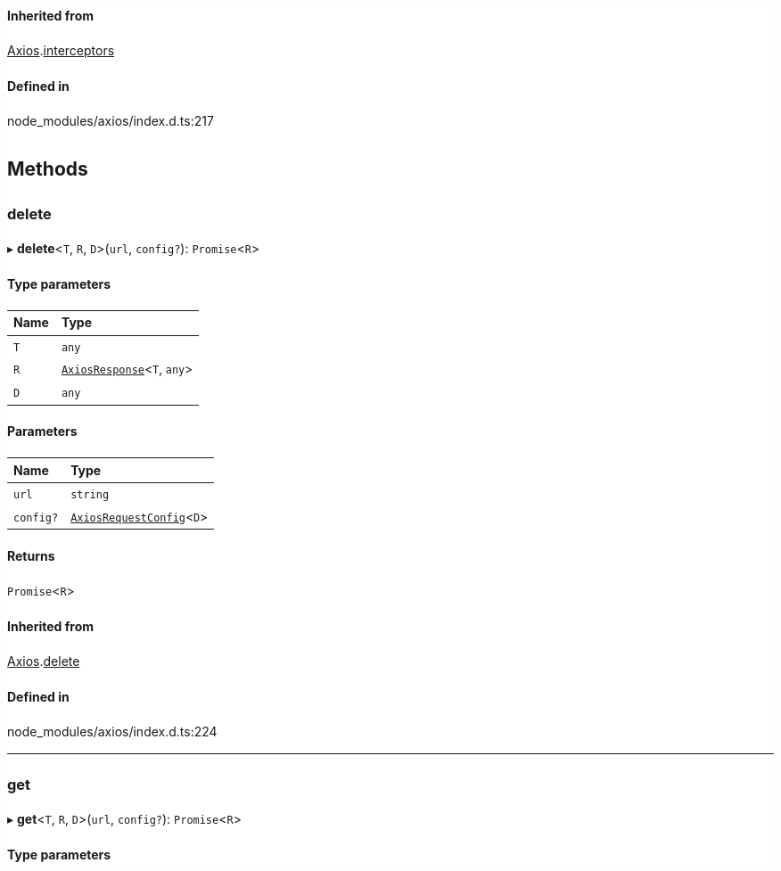 #### Inherited from

[Axios](../classes/verida_account_web_vault._internal_.Axios.md).[interceptors](../classes/verida_account_web_vault._internal_.Axios.md#interceptors)

#### Defined in

node_modules/axios/index.d.ts:217

## Methods

### delete

▸ **delete**<`T`, `R`, `D`\>(`url`, `config?`): `Promise`<`R`\>

#### Type parameters

| Name | Type |
| :------ | :------ |
| `T` | `any` |
| `R` | [`AxiosResponse`](verida_account_web_vault._internal_.AxiosResponse.md)<`T`, `any`\> |
| `D` | `any` |

#### Parameters

| Name | Type |
| :------ | :------ |
| `url` | `string` |
| `config?` | [`AxiosRequestConfig`](verida_account_web_vault._internal_.AxiosRequestConfig.md)<`D`\> |

#### Returns

`Promise`<`R`\>

#### Inherited from

[Axios](../classes/verida_account_web_vault._internal_.Axios.md).[delete](../classes/verida_account_web_vault._internal_.Axios.md#delete)

#### Defined in

node_modules/axios/index.d.ts:224

___

### get

▸ **get**<`T`, `R`, `D`\>(`url`, `config?`): `Promise`<`R`\>

#### Type parameters
